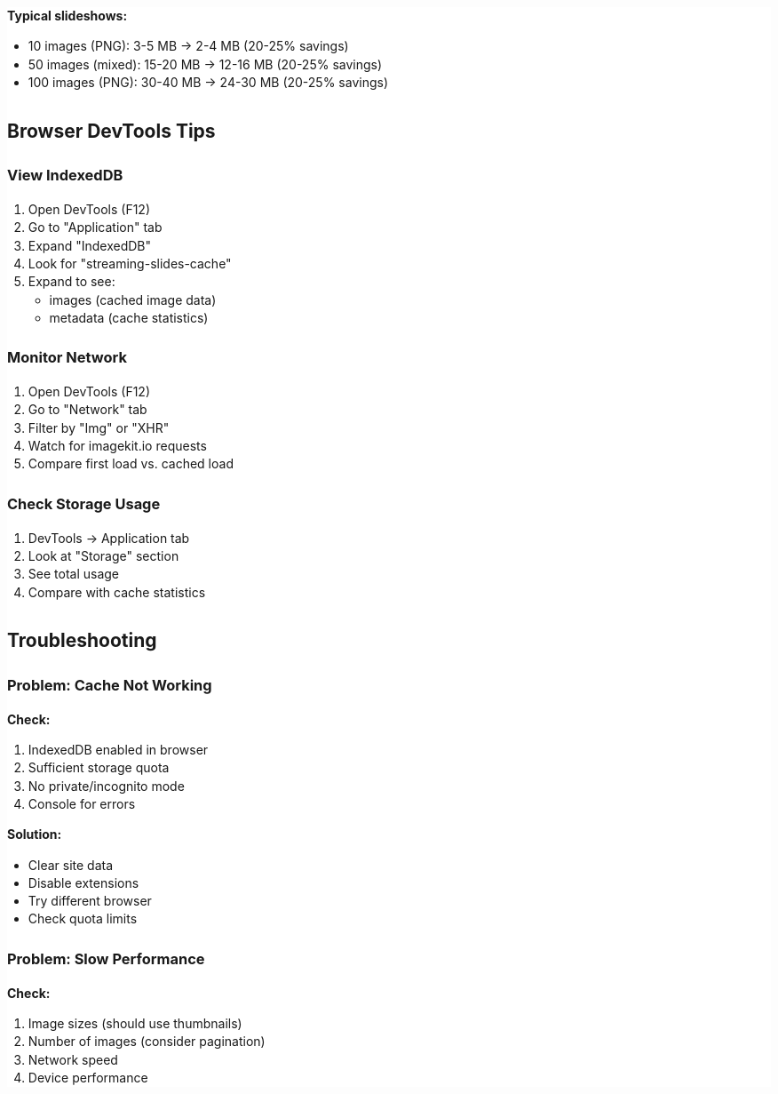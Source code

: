 **Typical slideshows:**
- 10 images (PNG): 3-5 MB → 2-4 MB (20-25% savings)
- 50 images (mixed): 15-20 MB → 12-16 MB (20-25% savings)
- 100 images (PNG): 30-40 MB → 24-30 MB (20-25% savings)

## Browser DevTools Tips

### View IndexedDB

1. Open DevTools (F12)
2. Go to "Application" tab
3. Expand "IndexedDB"
4. Look for "streaming-slides-cache"
5. Expand to see:
   - images (cached image data)
   - metadata (cache statistics)

### Monitor Network

1. Open DevTools (F12)
2. Go to "Network" tab
3. Filter by "Img" or "XHR"
4. Watch for imagekit.io requests
5. Compare first load vs. cached load

### Check Storage Usage

1. DevTools → Application tab
2. Look at "Storage" section
3. See total usage
4. Compare with cache statistics

## Troubleshooting

### Problem: Cache Not Working

**Check:**
1. IndexedDB enabled in browser
2. Sufficient storage quota
3. No private/incognito mode
4. Console for errors

**Solution:**
- Clear site data
- Disable extensions
- Try different browser
- Check quota limits

### Problem: Slow Performance

**Check:**
1. Image sizes (should use thumbnails)
2. Number of images (consider pagination)
3. Network speed
4. Device performance
